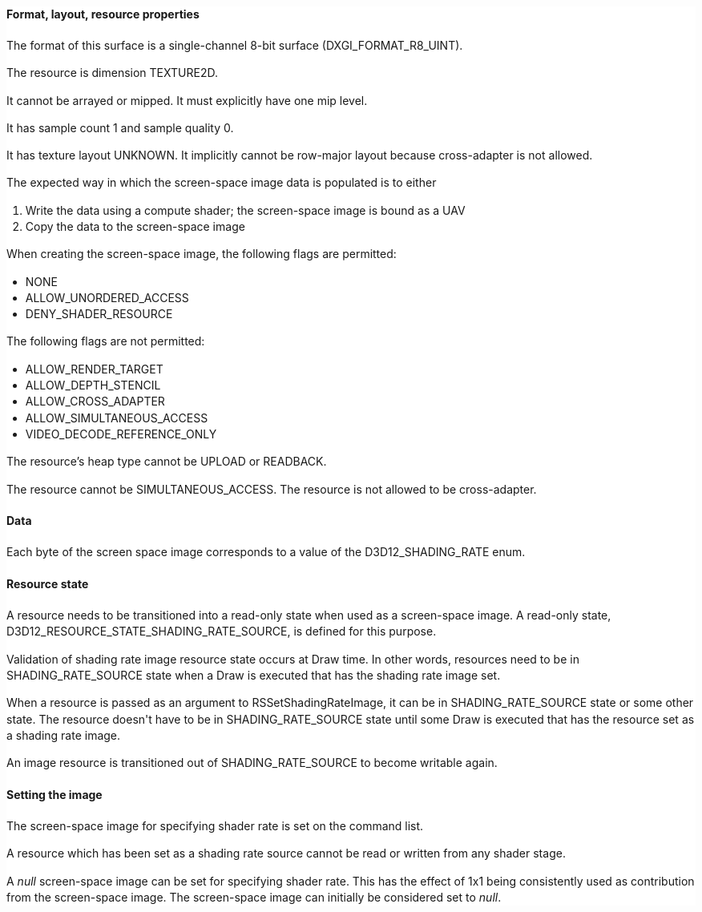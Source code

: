 #### Format, layout, resource properties
The format of this surface is a single-channel 8-bit surface (DXGI_FORMAT_R8_UINT).

The resource is dimension TEXTURE2D.

It cannot be arrayed or mipped. It must explicitly have one mip level.

It has sample count 1 and sample quality 0.

It has texture layout UNKNOWN. It implicitly cannot be row-major layout because cross-adapter is not allowed.

The expected way in which the screen-space image data is populated is to either
1.	Write the data using a compute shader; the screen-space image is bound as a UAV
2.	Copy the data to the screen-space image

When creating the screen-space image, the following flags are permitted:
* NONE
* ALLOW_UNORDERED_ACCESS
* DENY_SHADER_RESOURCE

The following flags are not permitted:
* ALLOW_RENDER_TARGET
* ALLOW_DEPTH_STENCIL
* ALLOW_CROSS_ADAPTER
* ALLOW_SIMULTANEOUS_ACCESS
* VIDEO_DECODE_REFERENCE_ONLY

The resource’s heap type cannot be UPLOAD or READBACK.

The resource cannot be SIMULTANEOUS_ACCESS. The resource is not allowed to be cross-adapter.

#### Data
Each byte of the screen space image corresponds to a value of the D3D12_SHADING_RATE enum.

#### Resource state
A resource needs to be transitioned into a read-only state when used as a screen-space image. A read-only state, D3D12_RESOURCE_STATE_SHADING_RATE_SOURCE, is defined for this purpose. 

Validation of shading rate image resource state occurs at Draw time. In other words, resources need to be in SHADING_RATE_SOURCE state when a Draw is executed that has the shading rate image set.

When a resource is passed as an argument to RSSetShadingRateImage, it can be in SHADING_RATE_SOURCE state or some other state. The resource doesn't have to be in SHADING_RATE_SOURCE state until some Draw is executed that has the resource set as a shading rate image.

An image resource is transitioned out of SHADING_RATE_SOURCE to become writable again.

#### Setting the image
The screen-space image for specifying shader rate is set on the command list.

A resource which has been set as a shading rate source cannot be read or written from any shader stage.

A *null* screen-space image can be set for specifying shader rate. This has the effect of 1x1 being consistently used as contribution from the screen-space image. The screen-space image can initially be considered set to *null*.
